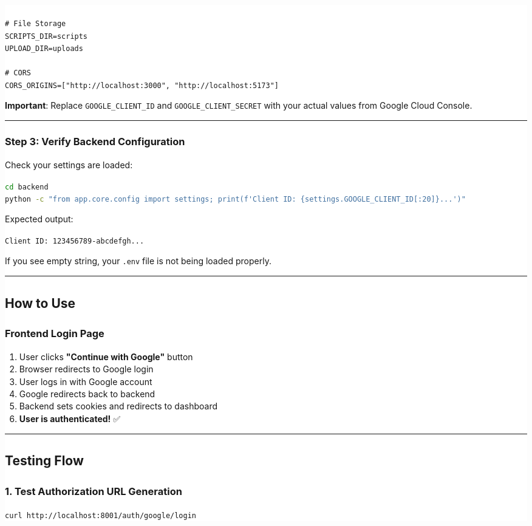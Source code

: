```env

# File Storage
SCRIPTS_DIR=scripts
UPLOAD_DIR=uploads

# CORS
CORS_ORIGINS=["http://localhost:3000", "http://localhost:5173"]
```

**Important**: Replace `GOOGLE_CLIENT_ID` and `GOOGLE_CLIENT_SECRET` with your actual values from Google Cloud Console.

---

### Step 3: Verify Backend Configuration

Check your settings are loaded:

```bash
cd backend
python -c "from app.core.config import settings; print(f'Client ID: {settings.GOOGLE_CLIENT_ID[:20]}...')"
```

Expected output:
```
Client ID: 123456789-abcdefgh...
```

If you see empty string, your `.env` file is not being loaded properly.

---

## How to Use

### Frontend Login Page

1. User clicks **"Continue with Google"** button
2. Browser redirects to Google login
3. User logs in with Google account
4. Google redirects back to backend
5. Backend sets cookies and redirects to dashboard
6. **User is authenticated!** ✅

---

## Testing Flow

### 1. Test Authorization URL Generation

```bash
curl http://localhost:8001/auth/google/login
```
